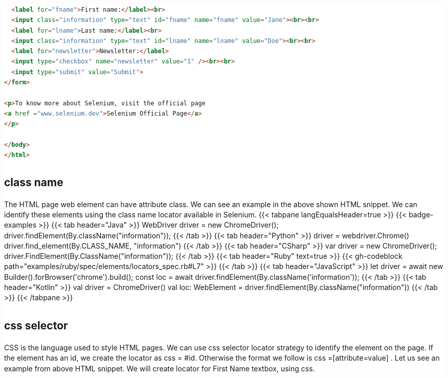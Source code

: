 ```html
  <label for="fname">First name:</label><br>
  <input class="information" type="text" id="fname" name="fname" value="Jane"><br><br>
  <label for="lname">Last name:</label><br>
  <input class="information" type="text" id="lname" name="lname" value="Doe"><br><br>
  <label for="newsletter">Newsletter:</label>
  <input type="checkbox" name="newsletter" value="1" /><br><br>
  <input type="submit" value="Submit">
</form> 

<p>To know more about Selenium, visit the official page 
<a href ="www.selenium.dev">Selenium Official Page</a> 
</p>

</body>
</html>
```

## class name
The HTML page web element can have attribute class. We can see an example in the
above shown HTML snippet. We can identify these elements using the class name locator
available in Selenium. 
{{< tabpane langEqualsHeader=true >}}
{{< badge-examples >}}
  {{< tab header="Java" >}}
    WebDriver driver = new ChromeDriver();
	driver.findElement(By.className("information"));
  {{< /tab >}}
  {{< tab header="Python" >}}
    driver = webdriver.Chrome()
	driver.find_element(By.CLASS_NAME, "information")
  {{< /tab >}}
  {{< tab header="CSharp" >}}
    var driver = new ChromeDriver();
	driver.FindElement(By.ClassName("information"));
  {{< /tab >}}
  {{< tab header="Ruby" text=true >}}
{{< gh-codeblock path="examples/ruby/spec/elements/locators_spec.rb#L7" >}}
  {{< /tab >}}
  {{< tab header="JavaScript" >}}
    let driver = await new Builder().forBrowser('chrome').build();
	const loc = await driver.findElement(By.className('information'));
  {{< /tab >}}
  {{< tab header="Kotlin" >}}
    val driver = ChromeDriver()
	val loc: WebElement = driver.findElement(By.className("information"))
  {{< /tab >}}
{{< /tabpane >}} 

## css selector
CSS is the language used to style HTML pages. We can use css selector locator strategy
to identify the element on the page. If the element has an id, we create the locator
as css = #id. Otherwise the format we follow is css =[attribute=value] .
Let us see an example from above HTML snippet. We will create locator for First Name 
textbox, using css. 
